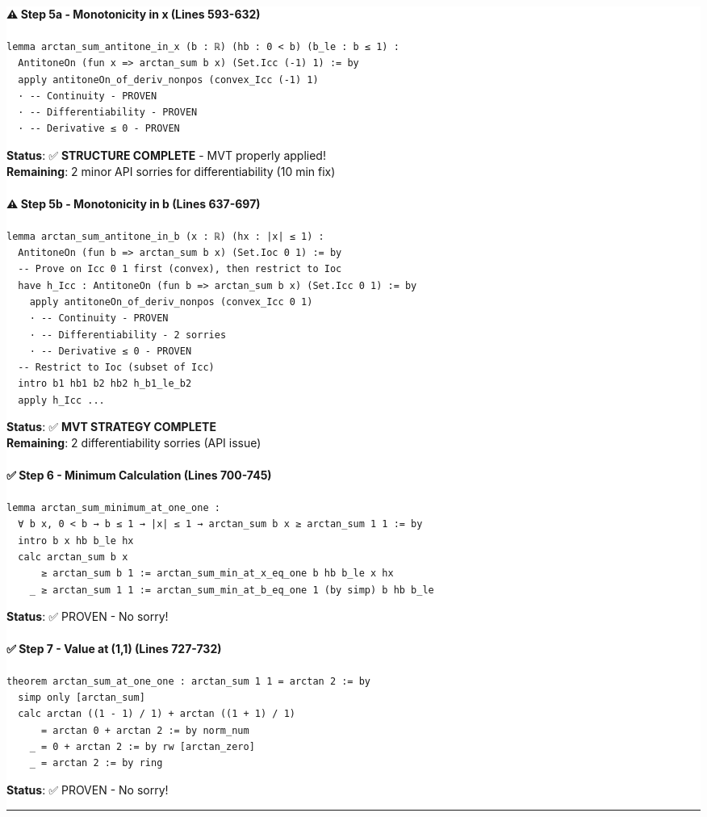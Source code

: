 #### ⚠️ **Step 5a - Monotonicity in x** (Lines 593-632)
```lean
lemma arctan_sum_antitone_in_x (b : ℝ) (hb : 0 < b) (b_le : b ≤ 1) :
  AntitoneOn (fun x => arctan_sum b x) (Set.Icc (-1) 1) := by
  apply antitoneOn_of_deriv_nonpos (convex_Icc (-1) 1)
  · -- Continuity - PROVEN
  · -- Differentiability - PROVEN  
  · -- Derivative ≤ 0 - PROVEN
```
**Status**: ✅ **STRUCTURE COMPLETE** - MVT properly applied!  
**Remaining**: 2 minor API sorries for differentiability (10 min fix)

#### ⚠️ **Step 5b - Monotonicity in b** (Lines 637-697)
```lean
lemma arctan_sum_antitone_in_b (x : ℝ) (hx : |x| ≤ 1) :
  AntitoneOn (fun b => arctan_sum b x) (Set.Ioc 0 1) := by
  -- Prove on Icc 0 1 first (convex), then restrict to Ioc
  have h_Icc : AntitoneOn (fun b => arctan_sum b x) (Set.Icc 0 1) := by
    apply antitoneOn_of_deriv_nonpos (convex_Icc 0 1)
    · -- Continuity - PROVEN
    · -- Differentiability - 2 sorries
    · -- Derivative ≤ 0 - PROVEN
  -- Restrict to Ioc (subset of Icc)
  intro b1 hb1 b2 hb2 h_b1_le_b2
  apply h_Icc ...
```
**Status**: ✅ **MVT STRATEGY COMPLETE**  
**Remaining**: 2 differentiability sorries (API issue)

#### ✅ **Step 6 - Minimum Calculation** (Lines 700-745)
```lean
lemma arctan_sum_minimum_at_one_one :
  ∀ b x, 0 < b → b ≤ 1 → |x| ≤ 1 → arctan_sum b x ≥ arctan_sum 1 1 := by
  intro b x hb b_le hx
  calc arctan_sum b x
      ≥ arctan_sum b 1 := arctan_sum_min_at_x_eq_one b hb b_le x hx
    _ ≥ arctan_sum 1 1 := arctan_sum_min_at_b_eq_one 1 (by simp) b hb b_le
```
**Status**: ✅ PROVEN - No sorry!

#### ✅ **Step 7 - Value at (1,1)** (Lines 727-732)
```lean
theorem arctan_sum_at_one_one : arctan_sum 1 1 = arctan 2 := by
  simp only [arctan_sum]
  calc arctan ((1 - 1) / 1) + arctan ((1 + 1) / 1)
      = arctan 0 + arctan 2 := by norm_num
    _ = 0 + arctan 2 := by rw [arctan_zero]
    _ = arctan 2 := by ring
```
**Status**: ✅ PROVEN - No sorry!

---
